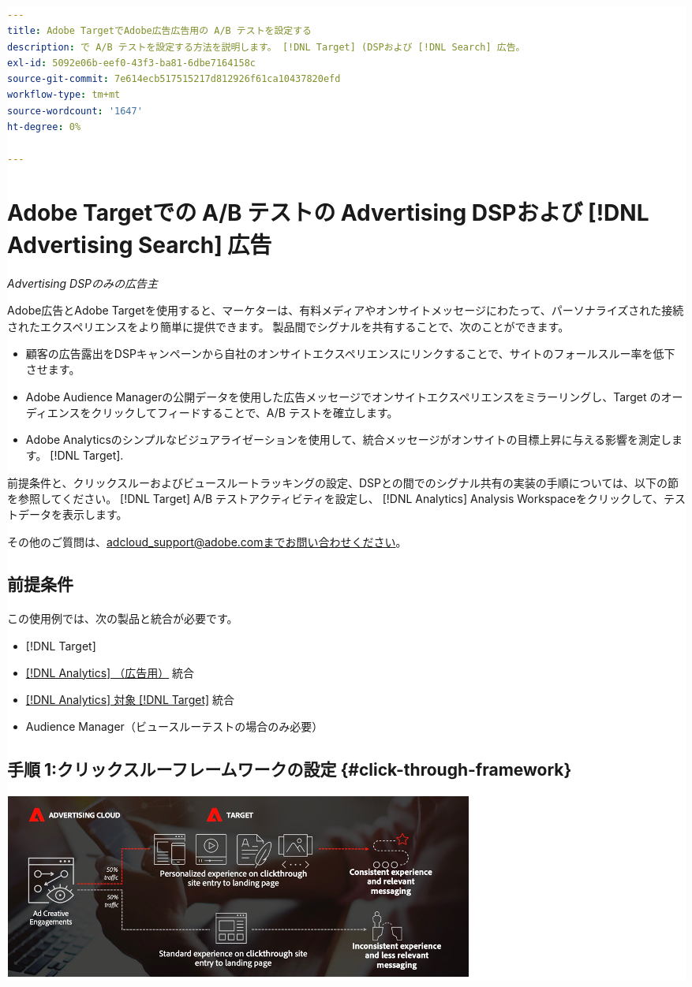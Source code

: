```yaml
---
title: Adobe TargetでAdobe広告広告用の A/B テストを設定する
description: で A/B テストを設定する方法を説明します。 [!DNL Target] (DSPおよび [!DNL Search] 広告。
exl-id: 5092e06b-eef0-43f3-ba81-6dbe7164158c
source-git-commit: 7e614ecb517515217d812926f61ca10437820efd
workflow-type: tm+mt
source-wordcount: '1647'
ht-degree: 0%

---
```


# Adobe Targetでの A/B テストの Advertising DSPおよび [!DNL Advertising Search] 広告





*Advertising DSPのみの広告主*

Adobe広告とAdobe Targetを使用すると、マーケターは、有料メディアやオンサイトメッセージにわたって、パーソナライズされた接続されたエクスペリエンスをより簡単に提供できます。 製品間でシグナルを共有することで、次のことができます。

* 顧客の広告露出をDSPキャンペーンから自社のオンサイトエクスペリエンスにリンクすることで、サイトのフォールスルー率を低下させます。

* Adobe Audience Managerの公開データを使用した広告メッセージでオンサイトエクスペリエンスをミラーリングし、Target のオーディエンスをクリックしてフィードすることで、A/B テストを確立します。

* Adobe Analyticsのシンプルなビジュアライゼーションを使用して、統合メッセージがオンサイトの目標上昇に与える影響を測定します。 [!DNL Target].

前提条件と、クリックスルーおよびビュースルートラッキングの設定、DSPとの間でのシグナル共有の実装の手順については、以下の節を参照してください。 [!DNL Target] A/B テストアクティビティを設定し、 [!DNL Analytics] Analysis Workspaceをクリックして、テストデータを表示します。

その他のご質問は、adcloud_support@adobe.comまでお問い合わせください。

## 前提条件

この使用例では、次の製品と統合が必要です。

* [!DNL Target]

* [[!DNL Analytics] （広告用）](/help/integrations/analytics/overview.md) 統合

* [[!DNL Analytics] 対象 [!DNL Target]](https://experienceleague.adobe.com/docs/target/using/integrate/a4t/a4t.html) 統合

* Audience Manager（ビュースルーテストの場合のみ必要）

## 手順 1:クリックスルーフレームワークの設定 {#click-through-framework}



![クリックスルーフレームワーク](/help/integrations/assets/target-ct-framework.png)
